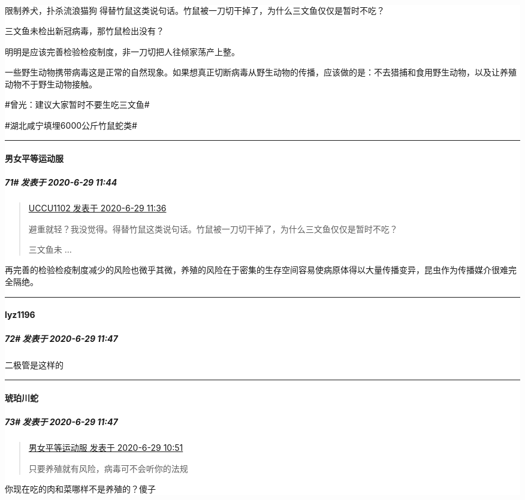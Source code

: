 限制养犬，扑杀流浪猫狗</blockquote>
得替竹鼠这类说句话。竹鼠被一刀切干掉了，为什么三文鱼仅仅是暂时不吃？

三文鱼未检出新冠病毒，那竹鼠检出没有？

明明是应该完善检验检疫制度，非一刀切把人往倾家荡产上整。

一些野生动物携带病毒这是正常的自然现象。如果想真正切断病毒从野生动物的传播，应该做的是：不去猎捕和食用野生动物，以及让养殖动物不于野生动物接触。

#曾光：建议大家暂时不要生吃三文鱼#

#湖北咸宁填埋6000公斤竹鼠蛇类#







*****

####  男女平等运动服  
##### 71#       发表于 2020-6-29 11:44



<blockquote><a href="httphttps://bbs.saraba1st.com/2b/forum.php?mod=redirect&amp;goto=findpost&amp;pid=47995360&amp;ptid=1944701" target="_blank">UCCU1102 发表于 2020-6-29 11:36</a>

避重就轻？我没觉得。得替竹鼠这类说句话。竹鼠被一刀切干掉了，为什么三文鱼仅仅是暂时不吃？

三文鱼未 ...</blockquote>
再完善的检验检疫制度减少的风险也微乎其微，养殖的风险在于密集的生存空间容易使病原体得以大量传播变异，昆虫作为传播媒介很难完全隔绝。







*****

####  lyz1196  
##### 72#       发表于 2020-6-29 11:47




二极管是这样的







*****

####  琥珀川蛇  
##### 73#       发表于 2020-6-29 11:47



<blockquote><a href="httphttps://bbs.saraba1st.com/2b/forum.php?mod=redirect&amp;goto=findpost&amp;pid=47994759&amp;ptid=1944701" target="_blank">男女平等运动服 发表于 2020-6-29 10:51</a>

只要养殖就有风险，病毒可不会听你的法规</blockquote>
你现在吃的肉和菜哪样不是养殖的？傻子
